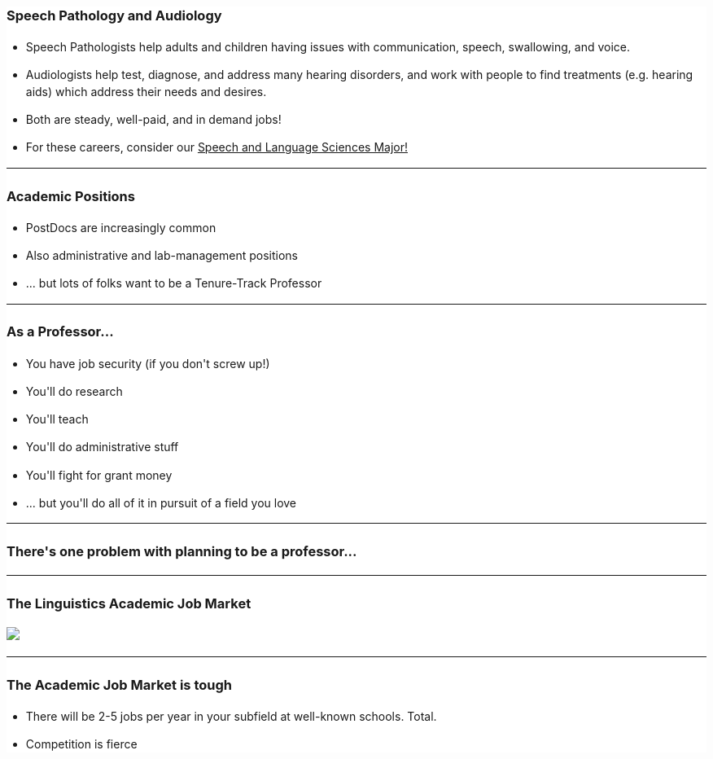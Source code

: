 ### Speech Pathology and Audiology

- Speech Pathologists help adults and children having issues with communication, speech, swallowing, and voice.

- Audiologists help test, diagnose, and address many hearing disorders, and work with people to find treatments (e.g. hearing aids) which address their needs and desires.

- Both are steady, well-paid, and in demand jobs!

- For these careers, consider our [Speech and Language Sciences Major!](https://linguistics.ucsd.edu/undergrad/majors/speech-language/index.html)

---

### Academic Positions

- PostDocs are increasingly common

- Also administrative and lab-management positions

- ... but lots of folks want to be a Tenure-Track Professor

---

### As a Professor...

- You have job security (if you don't screw up!)

- You'll do research

- You'll teach

- You'll do administrative stuff

- You'll fight for grant money

- ... but you'll do all of it in pursuit of a field you love

---

### There's one problem with planning to be a professor...

---

### The Linguistics Academic Job Market

<img class="wide" src="humorimg/hell.jpg">

---

### The Academic Job Market is tough

- There will be 2-5 jobs per year in your subfield at well-known schools.  Total.
	
- Competition is fierce
	